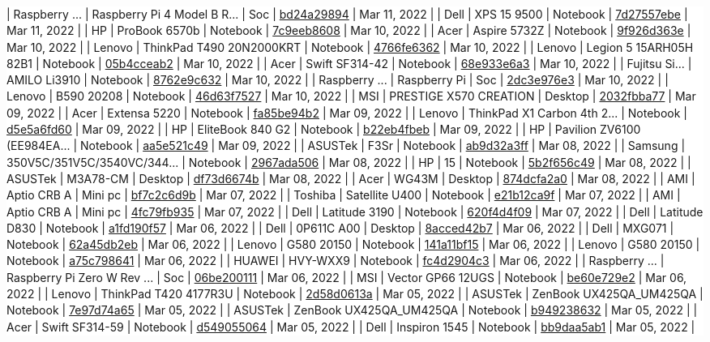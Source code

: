 | Raspberry ... | Raspberry Pi 4 Model B R... | Soc         | [bd24a29894](https://linux-hardware.org/?probe=bd24a29894) | Mar 11, 2022 |
| Dell          | XPS 15 9500                 | Notebook    | [7d27557ebe](https://linux-hardware.org/?probe=7d27557ebe) | Mar 11, 2022 |
| HP            | ProBook 6570b               | Notebook    | [7c9eeb8608](https://linux-hardware.org/?probe=7c9eeb8608) | Mar 10, 2022 |
| Acer          | Aspire 5732Z                | Notebook    | [9f926d363e](https://linux-hardware.org/?probe=9f926d363e) | Mar 10, 2022 |
| Lenovo        | ThinkPad T490 20N2000KRT    | Notebook    | [4766fe6362](https://linux-hardware.org/?probe=4766fe6362) | Mar 10, 2022 |
| Lenovo        | Legion 5 15ARH05H 82B1      | Notebook    | [05b4cceab2](https://linux-hardware.org/?probe=05b4cceab2) | Mar 10, 2022 |
| Acer          | Swift SF314-42              | Notebook    | [68e933e6a3](https://linux-hardware.org/?probe=68e933e6a3) | Mar 10, 2022 |
| Fujitsu Si... | AMILO Li3910                | Notebook    | [8762e9c632](https://linux-hardware.org/?probe=8762e9c632) | Mar 10, 2022 |
| Raspberry ... | Raspberry Pi                | Soc         | [2dc3e976e3](https://linux-hardware.org/?probe=2dc3e976e3) | Mar 10, 2022 |
| Lenovo        | B590 20208                  | Notebook    | [46d63f7527](https://linux-hardware.org/?probe=46d63f7527) | Mar 10, 2022 |
| MSI           | PRESTIGE X570 CREATION      | Desktop     | [2032fbba77](https://linux-hardware.org/?probe=2032fbba77) | Mar 09, 2022 |
| Acer          | Extensa 5220                | Notebook    | [fa85be94b2](https://linux-hardware.org/?probe=fa85be94b2) | Mar 09, 2022 |
| Lenovo        | ThinkPad X1 Carbon 4th 2... | Notebook    | [d5e5a6fd60](https://linux-hardware.org/?probe=d5e5a6fd60) | Mar 09, 2022 |
| HP            | EliteBook 840 G2            | Notebook    | [b22eb4fbeb](https://linux-hardware.org/?probe=b22eb4fbeb) | Mar 09, 2022 |
| HP            | Pavilion ZV6100 (EE984EA... | Notebook    | [aa5e521c49](https://linux-hardware.org/?probe=aa5e521c49) | Mar 09, 2022 |
| ASUSTek       | F3Sr                        | Notebook    | [ab9d32a3ff](https://linux-hardware.org/?probe=ab9d32a3ff) | Mar 08, 2022 |
| Samsung       | 350V5C/351V5C/3540VC/344... | Notebook    | [2967ada506](https://linux-hardware.org/?probe=2967ada506) | Mar 08, 2022 |
| HP            | 15                          | Notebook    | [5b2f656c49](https://linux-hardware.org/?probe=5b2f656c49) | Mar 08, 2022 |
| ASUSTek       | M3A78-CM                    | Desktop     | [df73d6674b](https://linux-hardware.org/?probe=df73d6674b) | Mar 08, 2022 |
| Acer          | WG43M                       | Desktop     | [874dcfa2a0](https://linux-hardware.org/?probe=874dcfa2a0) | Mar 08, 2022 |
| AMI           | Aptio CRB A                 | Mini pc     | [bf7c2c6d9b](https://linux-hardware.org/?probe=bf7c2c6d9b) | Mar 07, 2022 |
| Toshiba       | Satellite U400              | Notebook    | [e21b12ca9f](https://linux-hardware.org/?probe=e21b12ca9f) | Mar 07, 2022 |
| AMI           | Aptio CRB A                 | Mini pc     | [4fc79fb935](https://linux-hardware.org/?probe=4fc79fb935) | Mar 07, 2022 |
| Dell          | Latitude 3190               | Notebook    | [620f4d4f09](https://linux-hardware.org/?probe=620f4d4f09) | Mar 07, 2022 |
| Dell          | Latitude D830               | Notebook    | [a1fd190f57](https://linux-hardware.org/?probe=a1fd190f57) | Mar 06, 2022 |
| Dell          | 0P611C A00                  | Desktop     | [8acced42b7](https://linux-hardware.org/?probe=8acced42b7) | Mar 06, 2022 |
| Dell          | MXG071                      | Notebook    | [62a45db2eb](https://linux-hardware.org/?probe=62a45db2eb) | Mar 06, 2022 |
| Lenovo        | G580 20150                  | Notebook    | [141a11bf15](https://linux-hardware.org/?probe=141a11bf15) | Mar 06, 2022 |
| Lenovo        | G580 20150                  | Notebook    | [a75c798641](https://linux-hardware.org/?probe=a75c798641) | Mar 06, 2022 |
| HUAWEI        | HVY-WXX9                    | Notebook    | [fc4d2904c3](https://linux-hardware.org/?probe=fc4d2904c3) | Mar 06, 2022 |
| Raspberry ... | Raspberry Pi Zero W Rev ... | Soc         | [06be200111](https://linux-hardware.org/?probe=06be200111) | Mar 06, 2022 |
| MSI           | Vector GP66 12UGS           | Notebook    | [be60e729e2](https://linux-hardware.org/?probe=be60e729e2) | Mar 06, 2022 |
| Lenovo        | ThinkPad T420 4177R3U       | Notebook    | [2d58d0613a](https://linux-hardware.org/?probe=2d58d0613a) | Mar 05, 2022 |
| ASUSTek       | ZenBook UX425QA_UM425QA     | Notebook    | [7e97d74a65](https://linux-hardware.org/?probe=7e97d74a65) | Mar 05, 2022 |
| ASUSTek       | ZenBook UX425QA_UM425QA     | Notebook    | [b949238632](https://linux-hardware.org/?probe=b949238632) | Mar 05, 2022 |
| Acer          | Swift SF314-59              | Notebook    | [d549055064](https://linux-hardware.org/?probe=d549055064) | Mar 05, 2022 |
| Dell          | Inspiron 1545               | Notebook    | [bb9daa5ab1](https://linux-hardware.org/?probe=bb9daa5ab1) | Mar 05, 2022 |